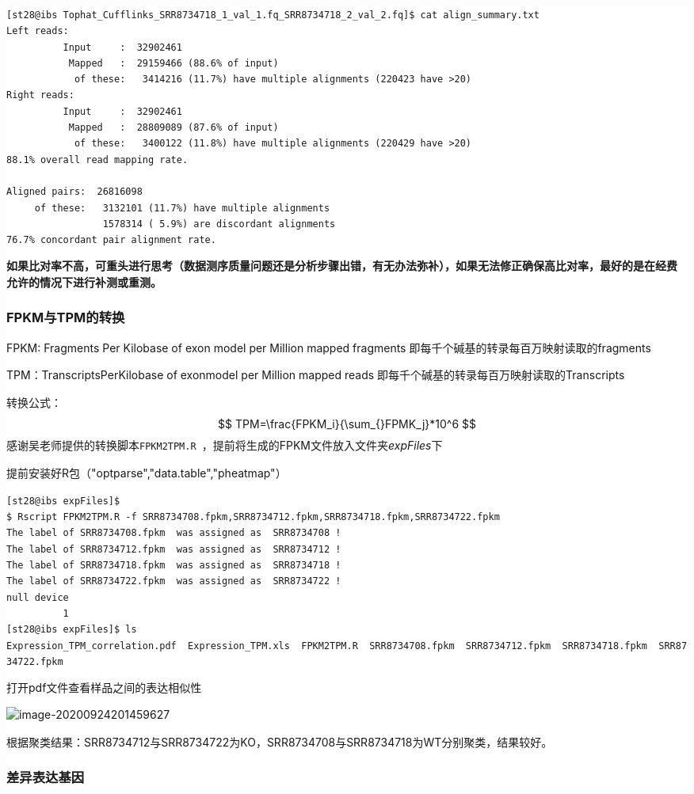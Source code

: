 ```shell
[st28@ibs Tophat_Cufflinks_SRR8734718_1_val_1.fq_SRR8734718_2_val_2.fq]$ cat align_summary.txt 
Left reads:
          Input     :  32902461
           Mapped   :  29159466 (88.6% of input)
            of these:   3414216 (11.7%) have multiple alignments (220423 have >20)
Right reads:
          Input     :  32902461
           Mapped   :  28809089 (87.6% of input)
            of these:   3400122 (11.8%) have multiple alignments (220429 have >20)
88.1% overall read mapping rate.

Aligned pairs:  26816098
     of these:   3132101 (11.7%) have multiple alignments
                 1578314 ( 5.9%) are discordant alignments
76.7% concordant pair alignment rate.
```

**如果比对率不高，可重头进行思考（数据测序质量问题还是分析步骤出错，有无办法弥补），如果无法修正确保高比对率，最好的是在经费允许的情况下进行补测或重测。**

### FPKM与TPM的转换

FPKM: Fragments Per Kilobase of exon model per Million mapped fragments 即每千个碱基的转录每百万映射读取的fragments

TPM：TranscriptsPerKilobase of exonmodel per Million mapped reads 即每千个碱基的转录每百万映射读取的Transcripts

转换公式：
$$
TPM=\frac{FPKM_i}{\sum_{}FPMK_j}*10^6
$$
感谢吴老师提供的转换脚本`FPKM2TPM.R `，提前将生成的FPKM文件放入文件夹*expFiles*下

提前安装好R包（"optparse","data.table","pheatmap"）

```shell
[st28@ibs expFiles]$ 
$ Rscript FPKM2TPM.R -f SRR8734708.fpkm,SRR8734712.fpkm,SRR8734718.fpkm,SRR8734722.fpkm 
The label of SRR8734708.fpkm  was assigned as  SRR8734708 !
The label of SRR8734712.fpkm  was assigned as  SRR8734712 !
The label of SRR8734718.fpkm  was assigned as  SRR8734718 !
The label of SRR8734722.fpkm  was assigned as  SRR8734722 !
null device 
          1 
[st28@ibs expFiles]$ ls
Expression_TPM_correlation.pdf  Expression_TPM.xls  FPKM2TPM.R  SRR8734708.fpkm  SRR8734712.fpkm  SRR8734718.fpkm  SRR8734722.fpkm
```

打开pdf文件查看样品之间的表达相似性

![image-20200924201459627](pic/image-20200924201459627.png)

根据聚类结果：SRR8734712与SRR8734722为KO，SRR8734708与SRR8734718为WT分别聚类，结果较好。

### 差异表达基因
